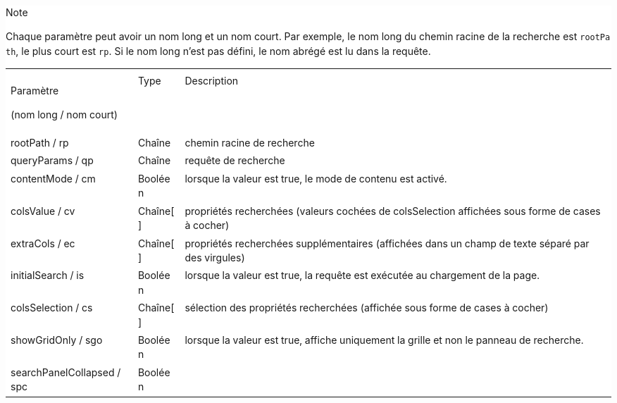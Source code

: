 >[!NOTE]
>
>Chaque paramètre peut avoir un nom long et un nom court. Par exemple, le nom long du chemin racine de la recherche est `rootPath`, le plus court est `rp`. Si le nom long n’est pas défini, le nom abrégé est lu dans la requête.

<table> 
 <tbody> 
  <tr> 
   <td> </td> 
   <td> </td> 
   <td> </td> 
  </tr> 
  <tr> 
   <td><p> Paramètre</p> <p>(nom long / nom court)<br /> </p> </td> 
   <td> Type <br /> </td> 
   <td> Description <br /> </td> 
  </tr> 
  <tr> 
   <td> rootPath / rp<br /> </td> 
   <td> Chaîne </td> 
   <td> chemin racine de recherche</td> 
  </tr> 
  <tr> 
   <td> queryParams / qp<br /> </td> 
   <td> Chaîne</td> 
   <td> requête de recherche</td> 
  </tr> 
  <tr> 
   <td> contentMode / cm<br /> </td> 
   <td> Booléen</td> 
   <td> lorsque la valeur est true, le mode de contenu est activé.<br /> </td> 
  </tr> 
  <tr> 
   <td> colsValue / cv<br /> </td> 
   <td> Chaîne[]</td> 
   <td> propriétés recherchées (valeurs cochées de colsSelection affichées sous forme de cases à cocher)</td> 
  </tr> 
  <tr> 
   <td> extraCols / ec<br /> </td> 
   <td> Chaîne[]</td> 
   <td> propriétés recherchées supplémentaires (affichées dans un champ de texte séparé par des virgules)</td> 
  </tr> 
  <tr> 
   <td> initialSearch / is<br /> </td> 
   <td> Booléen</td> 
   <td> lorsque la valeur est true, la requête est exécutée au chargement de la page.<br /> </td> 
  </tr> 
  <tr> 
   <td> colsSelection / cs<br /> </td> 
   <td> Chaîne[]</td> 
   <td> sélection des propriétés recherchées (affichée sous forme de cases à cocher)</td> 
  </tr> 
  <tr> 
   <td> showGridOnly / sgo<br /> </td> 
   <td> Booléen</td> 
   <td> lorsque la valeur est true, affiche uniquement la grille et non le panneau de recherche. <br /> </td> 
  </tr> 
  <tr> 
   <td> searchPanelCollapsed / spc</td> 
   <td> Booléen</td> 
